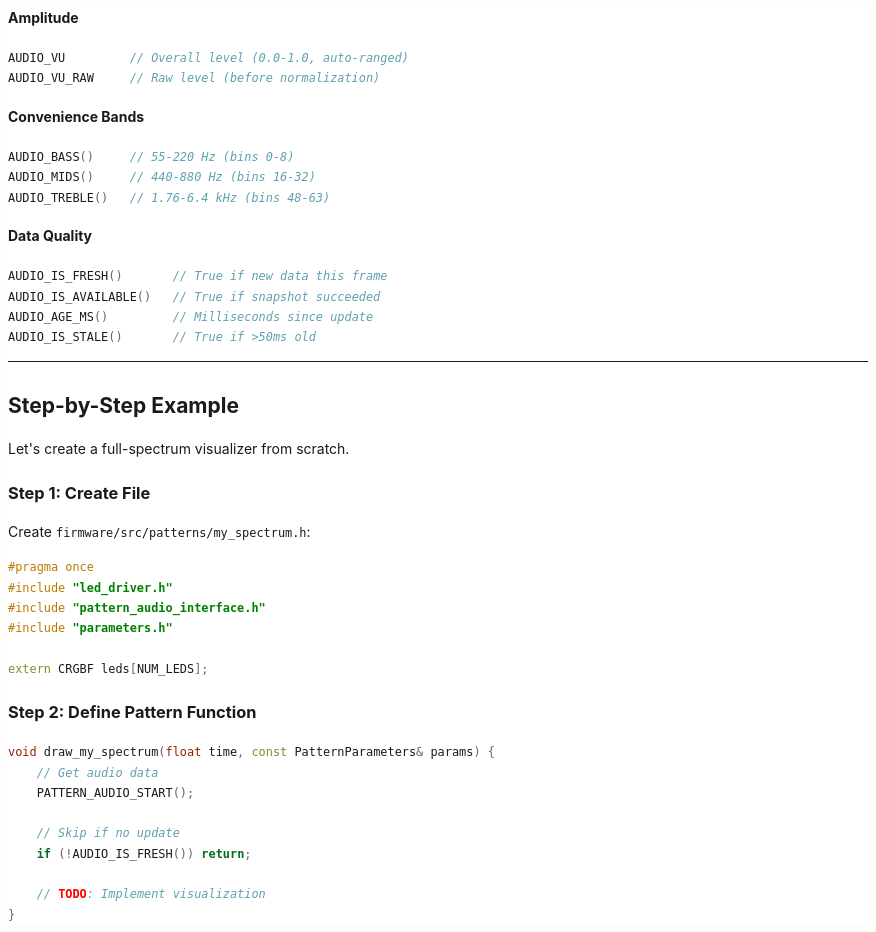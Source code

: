 #### Amplitude
```cpp
AUDIO_VU         // Overall level (0.0-1.0, auto-ranged)
AUDIO_VU_RAW     // Raw level (before normalization)
```

#### Convenience Bands
```cpp
AUDIO_BASS()     // 55-220 Hz (bins 0-8)
AUDIO_MIDS()     // 440-880 Hz (bins 16-32)
AUDIO_TREBLE()   // 1.76-6.4 kHz (bins 48-63)
```

#### Data Quality
```cpp
AUDIO_IS_FRESH()       // True if new data this frame
AUDIO_IS_AVAILABLE()   // True if snapshot succeeded
AUDIO_AGE_MS()         // Milliseconds since update
AUDIO_IS_STALE()       // True if >50ms old
```

---

## Step-by-Step Example

Let's create a full-spectrum visualizer from scratch.

### Step 1: Create File

Create `firmware/src/patterns/my_spectrum.h`:

```cpp
#pragma once
#include "led_driver.h"
#include "pattern_audio_interface.h"
#include "parameters.h"

extern CRGBF leds[NUM_LEDS];
```

### Step 2: Define Pattern Function

```cpp
void draw_my_spectrum(float time, const PatternParameters& params) {
    // Get audio data
    PATTERN_AUDIO_START();

    // Skip if no update
    if (!AUDIO_IS_FRESH()) return;

    // TODO: Implement visualization
}
```

